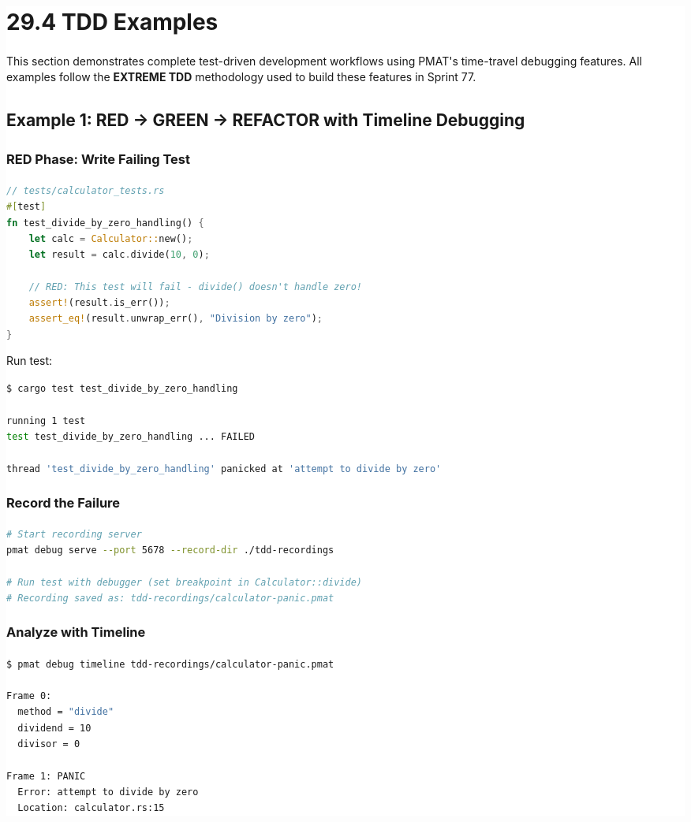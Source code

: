 # 29.4 TDD Examples

This section demonstrates complete test-driven development workflows using PMAT's time-travel debugging features. All examples follow the **EXTREME TDD** methodology used to build these features in Sprint 77.

## Example 1: RED → GREEN → REFACTOR with Timeline Debugging

### RED Phase: Write Failing Test

```rust
// tests/calculator_tests.rs
#[test]
fn test_divide_by_zero_handling() {
    let calc = Calculator::new();
    let result = calc.divide(10, 0);

    // RED: This test will fail - divide() doesn't handle zero!
    assert!(result.is_err());
    assert_eq!(result.unwrap_err(), "Division by zero");
}
```

Run test:

```bash
$ cargo test test_divide_by_zero_handling

running 1 test
test test_divide_by_zero_handling ... FAILED

thread 'test_divide_by_zero_handling' panicked at 'attempt to divide by zero'
```

### Record the Failure

```bash
# Start recording server
pmat debug serve --port 5678 --record-dir ./tdd-recordings

# Run test with debugger (set breakpoint in Calculator::divide)
# Recording saved as: tdd-recordings/calculator-panic.pmat
```

### Analyze with Timeline

```bash
$ pmat debug timeline tdd-recordings/calculator-panic.pmat

Frame 0:
  method = "divide"
  dividend = 10
  divisor = 0

Frame 1: PANIC
  Error: attempt to divide by zero
  Location: calculator.rs:15
```
